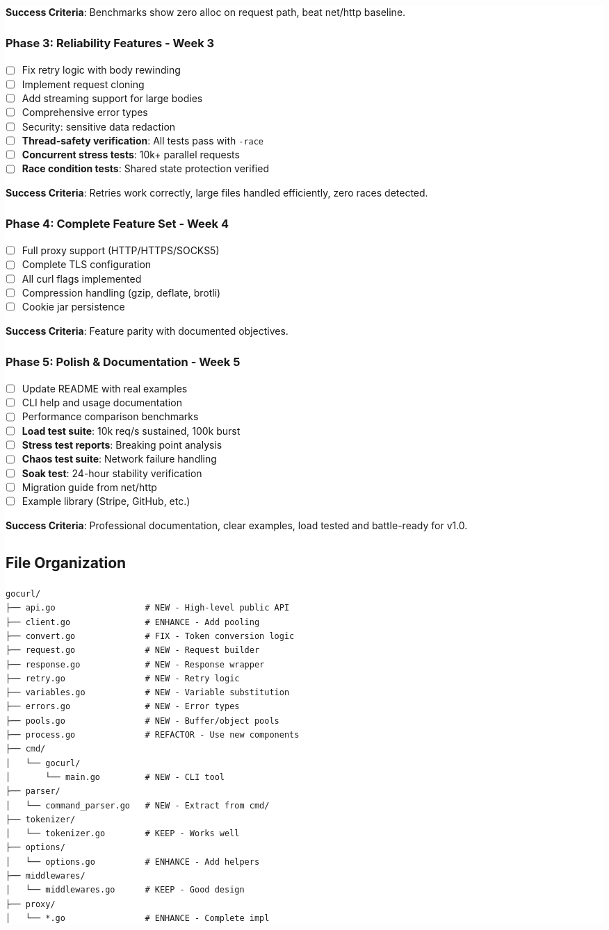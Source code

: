 **Success Criteria**: Benchmarks show zero alloc on request path, beat net/http baseline.

### Phase 3: Reliability Features - Week 3
- [ ] Fix retry logic with body rewinding
- [ ] Implement request cloning
- [ ] Add streaming support for large bodies
- [ ] Comprehensive error types
- [ ] Security: sensitive data redaction
- [ ] **Thread-safety verification**: All tests pass with `-race`
- [ ] **Concurrent stress tests**: 10k+ parallel requests
- [ ] **Race condition tests**: Shared state protection verified

**Success Criteria**: Retries work correctly, large files handled efficiently, zero races detected.

### Phase 4: Complete Feature Set - Week 4
- [ ] Full proxy support (HTTP/HTTPS/SOCKS5)
- [ ] Complete TLS configuration
- [ ] All curl flags implemented
- [ ] Compression handling (gzip, deflate, brotli)
- [ ] Cookie jar persistence

**Success Criteria**: Feature parity with documented objectives.

### Phase 5: Polish & Documentation - Week 5
- [ ] Update README with real examples
- [ ] CLI help and usage documentation
- [ ] Performance comparison benchmarks
- [ ] **Load test suite**: 10k req/s sustained, 100k burst
- [ ] **Stress test reports**: Breaking point analysis
- [ ] **Chaos test suite**: Network failure handling
- [ ] **Soak test**: 24-hour stability verification
- [ ] Migration guide from net/http
- [ ] Example library (Stripe, GitHub, etc.)

**Success Criteria**: Professional documentation, clear examples, load tested and battle-ready for v1.0.

## File Organization

```
gocurl/
├── api.go                  # NEW - High-level public API
├── client.go               # ENHANCE - Add pooling
├── convert.go              # FIX - Token conversion logic
├── request.go              # NEW - Request builder
├── response.go             # NEW - Response wrapper
├── retry.go                # NEW - Retry logic
├── variables.go            # NEW - Variable substitution
├── errors.go               # NEW - Error types
├── pools.go                # NEW - Buffer/object pools
├── process.go              # REFACTOR - Use new components
├── cmd/
│   └── gocurl/
│       └── main.go         # NEW - CLI tool
├── parser/
│   └── command_parser.go   # NEW - Extract from cmd/
├── tokenizer/
│   └── tokenizer.go        # KEEP - Works well
├── options/
│   └── options.go          # ENHANCE - Add helpers
├── middlewares/
│   └── middlewares.go      # KEEP - Good design
├── proxy/
│   └── *.go                # ENHANCE - Complete impl
```
